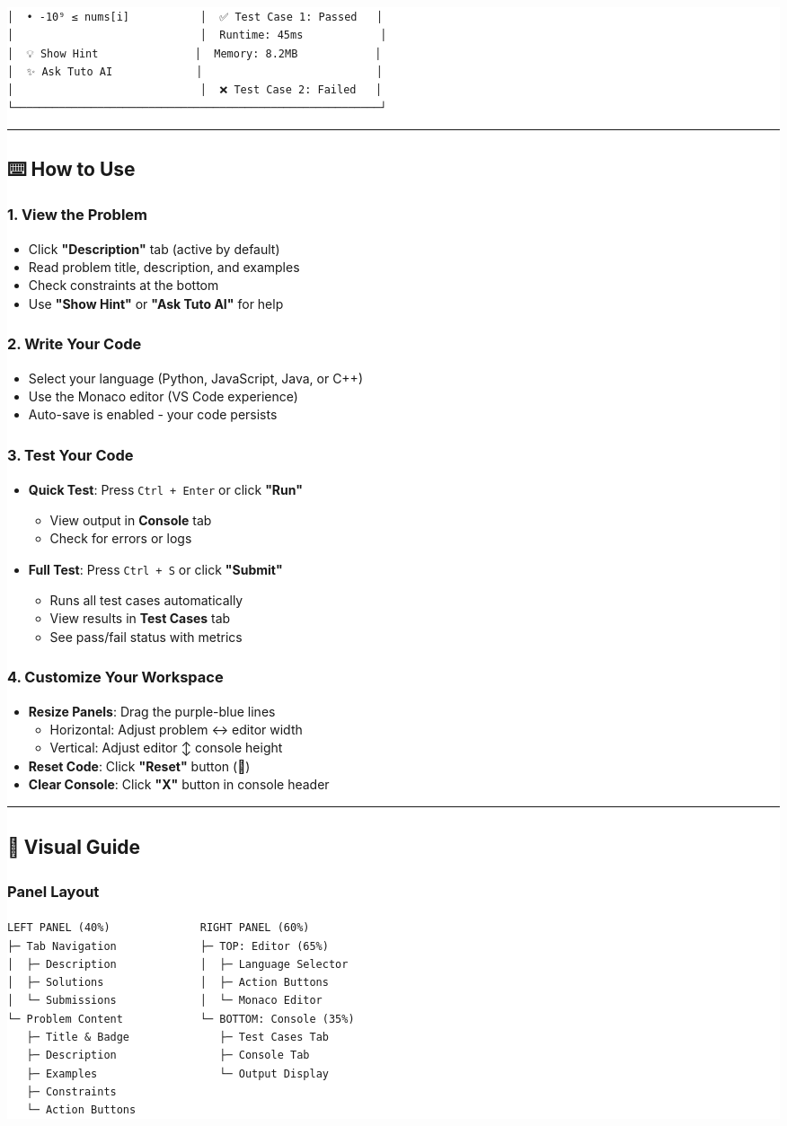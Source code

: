 ```
│  • -10⁹ ≤ nums[i]           │  ✅ Test Case 1: Passed   │
│                             │  Runtime: 45ms            │
│  💡 Show Hint               │  Memory: 8.2MB            │
│  ✨ Ask Tuto AI             │                           │
│                             │  ❌ Test Case 2: Failed   │
└─────────────────────────────────────────────────────────┘
```

---

## ⌨️ How to Use

### 1. View the Problem
- Click **"Description"** tab (active by default)
- Read problem title, description, and examples
- Check constraints at the bottom
- Use **"Show Hint"** or **"Ask Tuto AI"** for help

### 2. Write Your Code
- Select your language (Python, JavaScript, Java, or C++)
- Use the Monaco editor (VS Code experience)
- Auto-save is enabled - your code persists

### 3. Test Your Code
- **Quick Test**: Press `Ctrl + Enter` or click **"Run"**
  - View output in **Console** tab
  - Check for errors or logs
  
- **Full Test**: Press `Ctrl + S` or click **"Submit"**
  - Runs all test cases automatically
  - View results in **Test Cases** tab
  - See pass/fail status with metrics

### 4. Customize Your Workspace
- **Resize Panels**: Drag the purple-blue lines
  - Horizontal: Adjust problem ↔ editor width
  - Vertical: Adjust editor ↕ console height
- **Reset Code**: Click **"Reset"** button (🔄)
- **Clear Console**: Click **"X"** button in console header

---

## 🎨 Visual Guide

### Panel Layout
```
LEFT PANEL (40%)              RIGHT PANEL (60%)
├─ Tab Navigation             ├─ TOP: Editor (65%)
│  ├─ Description             │  ├─ Language Selector
│  ├─ Solutions               │  ├─ Action Buttons
│  └─ Submissions             │  └─ Monaco Editor
└─ Problem Content            └─ BOTTOM: Console (35%)
   ├─ Title & Badge              ├─ Test Cases Tab
   ├─ Description                ├─ Console Tab
   ├─ Examples                   └─ Output Display
   ├─ Constraints
   └─ Action Buttons
```
